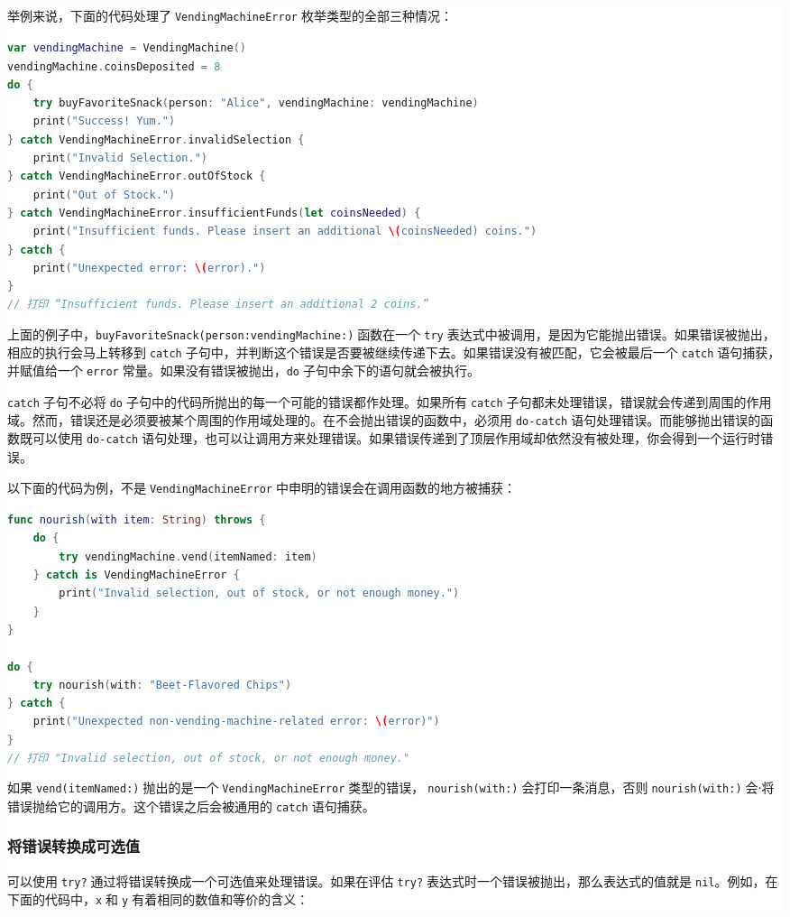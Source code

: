 举例来说，下面的代码处理了 `VendingMachineError` 枚举类型的全部三种情况：

```swift
var vendingMachine = VendingMachine()
vendingMachine.coinsDeposited = 8
do {
    try buyFavoriteSnack(person: "Alice", vendingMachine: vendingMachine)
    print("Success! Yum.")
} catch VendingMachineError.invalidSelection {
    print("Invalid Selection.")
} catch VendingMachineError.outOfStock {
    print("Out of Stock.")
} catch VendingMachineError.insufficientFunds(let coinsNeeded) {
    print("Insufficient funds. Please insert an additional \(coinsNeeded) coins.")
} catch {
    print("Unexpected error: \(error).")
}
// 打印 “Insufficient funds. Please insert an additional 2 coins.”
```

上面的例子中，`buyFavoriteSnack(person:vendingMachine:)` 函数在一个 `try` 表达式中被调用，是因为它能抛出错误。如果错误被抛出，相应的执行会马上转移到 `catch` 子句中，并判断这个错误是否要被继续传递下去。如果错误没有被匹配，它会被最后一个 `catch` 语句捕获，并赋值给一个 `error` 常量。如果没有错误被抛出，`do` 子句中余下的语句就会被执行。

`catch` 子句不必将 `do` 子句中的代码所抛出的每一个可能的错误都作处理。如果所有 `catch` 子句都未处理错误，错误就会传递到周围的作用域。然而，错误还是必须要被某个周围的作用域处理的。在不会抛出错误的函数中，必须用 `do-catch` 语句处理错误。而能够抛出错误的函数既可以使用 `do-catch` 语句处理，也可以让调用方来处理错误。如果错误传递到了顶层作用域却依然没有被处理，你会得到一个运行时错误。

以下面的代码为例，不是 `VendingMachineError` 中申明的错误会在调用函数的地方被捕获：

```swift
func nourish(with item: String) throws {
    do {
        try vendingMachine.vend(itemNamed: item)
    } catch is VendingMachineError {
        print("Invalid selection, out of stock, or not enough money.")
    }
}

do {
    try nourish(with: "Beet-Flavored Chips")
} catch {
    print("Unexpected non-vending-machine-related error: \(error)")
}
// 打印 "Invalid selection, out of stock, or not enough money."
```

如果 `vend(itemNamed:)` 抛出的是一个 `VendingMachineError` 类型的错误， `nourish(with:)` 会打印一条消息，否则 `nourish(with:)` 会·将错误抛给它的调用方。这个错误之后会被通用的 `catch` 语句捕获。

### 将错误转换成可选值

可以使用 `try?` 通过将错误转换成一个可选值来处理错误。如果在评估 `try?` 表达式时一个错误被抛出，那么表达式的值就是 `nil`。例如，在下面的代码中，`x` 和 `y` 有着相同的数值和等价的含义：
